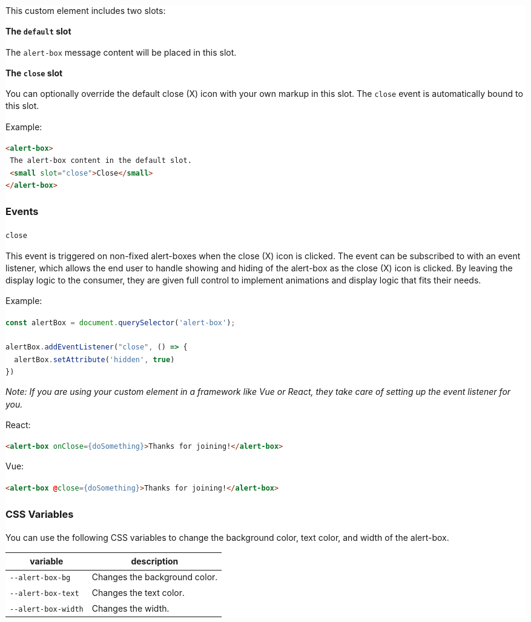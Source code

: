 This custom element includes two slots: 

**The `default` slot**

The `alert-box` message content will be placed in this slot.

**The `close` slot**

 You can optionally override the default close (X) icon with your own markup in this slot. The `close` event is automatically bound to this slot. 

 Example:

 ```html
<alert-box>
  The alert-box content in the default slot.
  <small slot="close">Close</small>
</alert-box>
 ```

### Events
`close` 

This event is triggered on non-fixed alert-boxes when the close (X) icon is clicked. The event can be subscribed to with an event listener, which allows the end user to handle showing and hiding of the alert-box as the close (X) icon is clicked. By leaving the display logic to the consumer, they are given full control to implement animations and display logic that fits their needs.

Example:
```js
const alertBox = document.querySelector('alert-box');

alertBox.addEventListener("close", () => {
  alertBox.setAttribute('hidden', true)
})
```

*Note: If you are using your custom element in a framework like Vue or React, they take care of setting up the event listener for you.*

React:
```html
<alert-box onClose={doSomething}>Thanks for joining!</alert-box>
```

Vue:
```html
<alert-box @close={doSomething}>Thanks for joining!</alert-box>
```

### CSS Variables

You can use the following CSS variables to change the background color, text color, and width of the alert-box.

|variable | description|
|---|---|
|`--alert-box-bg`| Changes the background color.|
|`--alert-box-text` |Changes the text color.|
|`--alert-box-width`|Changes the width.|
